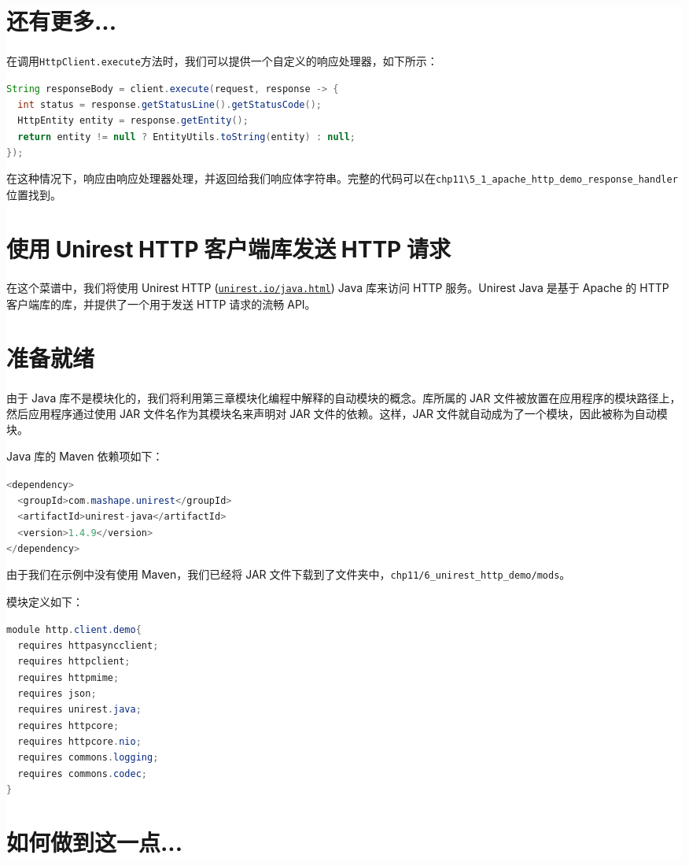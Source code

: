 # 还有更多...

在调用`HttpClient.execute`方法时，我们可以提供一个自定义的响应处理器，如下所示：

```java
String responseBody = client.execute(request, response -> {
  int status = response.getStatusLine().getStatusCode();
  HttpEntity entity = response.getEntity();
  return entity != null ? EntityUtils.toString(entity) : null;
});
```

在这种情况下，响应由响应处理器处理，并返回给我们响应体字符串。完整的代码可以在`chp11\5_1_apache_http_demo_response_handler`位置找到。

# 使用 Unirest HTTP 客户端库发送 HTTP 请求

在这个菜谱中，我们将使用 Unirest HTTP ([`unirest.io/java.html`](http://unirest.io/java.html)) Java 库来访问 HTTP 服务。Unirest Java 是基于 Apache 的 HTTP 客户端库的库，并提供了一个用于发送 HTTP 请求的流畅 API。

# 准备就绪

由于 Java 库不是模块化的，我们将利用第三章模块化编程中解释的自动模块的概念。库所属的 JAR 文件被放置在应用程序的模块路径上，然后应用程序通过使用 JAR 文件名作为其模块名来声明对 JAR 文件的依赖。这样，JAR 文件就自动成为了一个模块，因此被称为自动模块。

Java 库的 Maven 依赖项如下：

```java
<dependency>
  <groupId>com.mashape.unirest</groupId>
  <artifactId>unirest-java</artifactId>
  <version>1.4.9</version>
</dependency>
```

由于我们在示例中没有使用 Maven，我们已经将 JAR 文件下载到了文件夹中，`chp11/6_unirest_http_demo/mods`。

模块定义如下：

```java
module http.client.demo{
  requires httpasyncclient;
  requires httpclient;
  requires httpmime;
  requires json;
  requires unirest.java;
  requires httpcore;
  requires httpcore.nio;
  requires commons.logging;
  requires commons.codec;
}
```

# 如何做到这一点...

